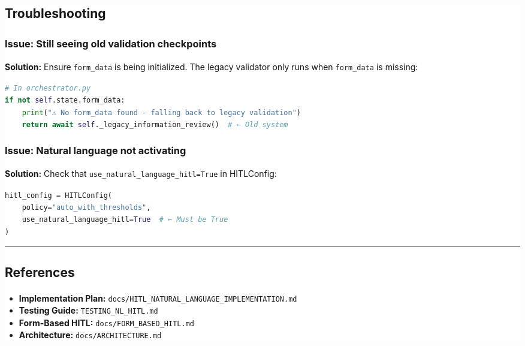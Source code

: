 
## Troubleshooting

### Issue: Still seeing old validation checkpoints

**Solution:** Ensure `form_data` is being initialized. The legacy validator only runs when `form_data` is missing:

```python
# In orchestrator.py
if not self.state.form_data:
    print("⚠️ No form_data found - falling back to legacy validation")
    return await self._legacy_information_review()  # ← Old system
```

### Issue: Natural language not activating

**Solution:** Check that `use_natural_language_hitl=True` in HITLConfig:

```python
hitl_config = HITLConfig(
    policy="auto_with_thresholds",
    use_natural_language_hitl=True  # ← Must be True
)
```

---

## References

- **Implementation Plan:** `docs/HITL_NATURAL_LANGUAGE_IMPLEMENTATION.md`
- **Testing Guide:** `TESTING_NL_HITL.md`
- **Form-Based HITL:** `docs/FORM_BASED_HITL.md`
- **Architecture:** `docs/ARCHITECTURE.md`
